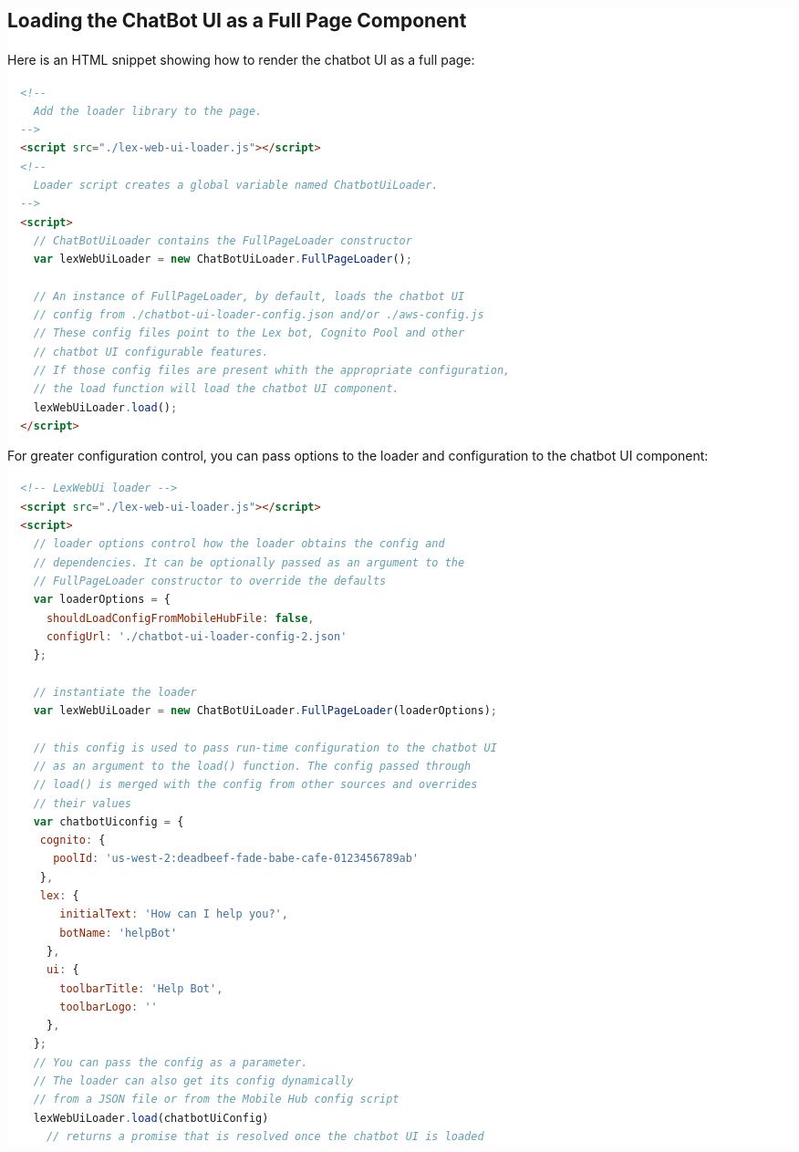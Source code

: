 ## Loading the ChatBot UI as a Full Page Component
Here is an HTML snippet showing how to render the chatbot UI as a full page:
```html
  <!--
    Add the loader library to the page.
  -->
  <script src="./lex-web-ui-loader.js"></script>
  <!--
    Loader script creates a global variable named ChatbotUiLoader.
  -->
  <script>
    // ChatBotUiLoader contains the FullPageLoader constructor
    var lexWebUiLoader = new ChatBotUiLoader.FullPageLoader();

    // An instance of FullPageLoader, by default, loads the chatbot UI
    // config from ./chatbot-ui-loader-config.json and/or ./aws-config.js
    // These config files point to the Lex bot, Cognito Pool and other
    // chatbot UI configurable features.
    // If those config files are present whith the appropriate configuration,
    // the load function will load the chatbot UI component.
    lexWebUiLoader.load();
  </script>
```

For greater configuration control, you can pass options to the loader
and configuration to the chatbot UI component:
```html
  <!-- LexWebUi loader -->
  <script src="./lex-web-ui-loader.js"></script>
  <script>
    // loader options control how the loader obtains the config and
    // dependencies. It can be optionally passed as an argument to the
    // FullPageLoader constructor to override the defaults
    var loaderOptions = {
      shouldLoadConfigFromMobileHubFile: false,
      configUrl: './chatbot-ui-loader-config-2.json'
    };

    // instantiate the loader
    var lexWebUiLoader = new ChatBotUiLoader.FullPageLoader(loaderOptions);

    // this config is used to pass run-time configuration to the chatbot UI
    // as an argument to the load() function. The config passed through
    // load() is merged with the config from other sources and overrides
    // their values
    var chatbotUiconfig = {
     cognito: {
       poolId: 'us-west-2:deadbeef-fade-babe-cafe-0123456789ab'
     },
     lex: {
        initialText: 'How can I help you?',
        botName: 'helpBot'
      },
      ui: {
        toolbarTitle: 'Help Bot',
        toolbarLogo: ''
      },
    };
    // You can pass the config as a parameter.
    // The loader can also get its config dynamically
    // from a JSON file or from the Mobile Hub config script
    lexWebUiLoader.load(chatbotUiConfig)
      // returns a promise that is resolved once the chatbot UI is loaded
```